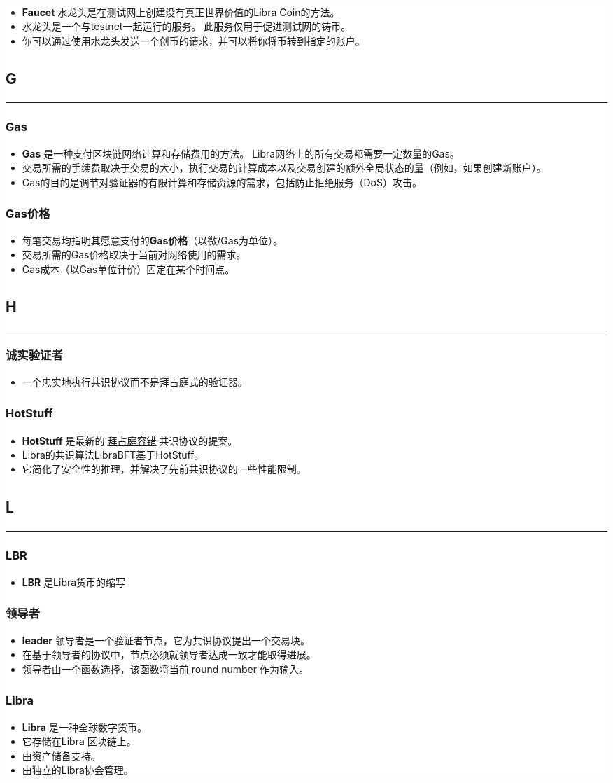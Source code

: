 * **Faucet** 水龙头是在测试网上创建没有真正世界价值的Libra Coin的方法。
* 水龙头是一个与testnet一起运行的服务。 此服务仅用于促进测试网的铸币。
* 你可以通过使用水龙头发送一个创币的请求，并可以将你将币转到指定的账户。

## G

* * *

### Gas

* **Gas** 是一种支付区块链网络计算和存储费用的方法。 Libra网络上的所有交易都需要一定数量的Gas。
* 交易所需的手续费取决于交易的大小，执行交易的计算成本以及交易创建的额外全局状态的量（例如，如果创建新账户）。
* Gas的目的是调节对验证器的有限计算和存储资源的需求，包括防止拒绝服务（DoS）攻击。

### Gas价格

* 每笔交易均指明其愿意支付的**Gas价格**（以微/Gas为单位）。
* 交易所需的Gas价格取决于当前对网络使用的需求。
* Gas成本（以Gas单位计价）固定在某个时间点。

## H

* * *

### 诚实验证者

* 一个忠实地执行共识协议而不是拜占庭式的验证器。

### HotStuff

* **HotStuff** 是最新的 [拜占庭容错](#拜占庭容错) 共识协议的提案。
* Libra的共识算法LibraBFT基于HotStuff。
* 它简化了安全性的推理，并解决了先前共识协议的一些性能限制。

## L

* * *

### LBR

* **LBR** 是Libra货币的缩写

### 领导者

* **leader** 领导者是一个验证者节点，它为共识协议提出一个交易块。
* 在基于领导者的协议中，节点必须就领导者达成一致才能取得进展。
* 领导者由一个函数选择，该函数将当前 [round number](https://fb.quip.com/LkbMAEBIVNbh#ffYACAO6CzD) 作为输入。

### Libra

* **Libra** 是一种全球数字货币。
* 它存储在Libra 区块链上。
* 由资产储备支持。
* 由独立的Libra协会管理。
